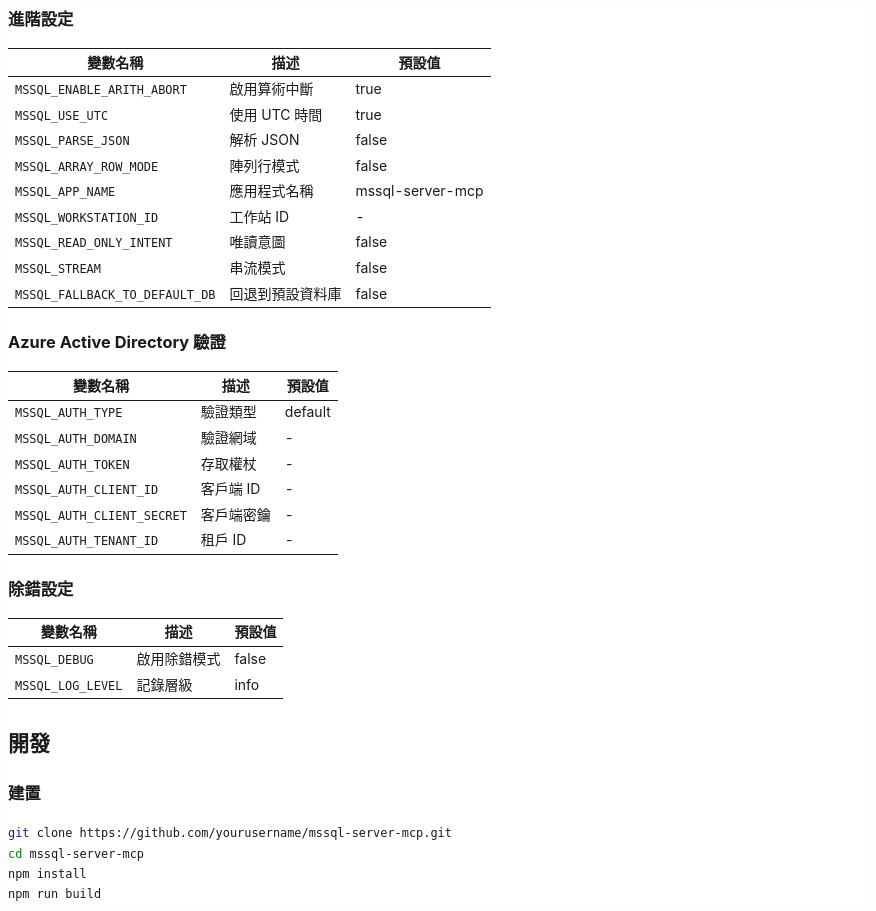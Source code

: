 ### 進階設定
| 變數名稱 | 描述 | 預設值 |
|---------|------|--------|
| `MSSQL_ENABLE_ARITH_ABORT` | 啟用算術中斷 | true |
| `MSSQL_USE_UTC` | 使用 UTC 時間 | true |
| `MSSQL_PARSE_JSON` | 解析 JSON | false |
| `MSSQL_ARRAY_ROW_MODE` | 陣列行模式 | false |
| `MSSQL_APP_NAME` | 應用程式名稱 | mssql-server-mcp |
| `MSSQL_WORKSTATION_ID` | 工作站 ID | - |
| `MSSQL_READ_ONLY_INTENT` | 唯讀意圖 | false |
| `MSSQL_STREAM` | 串流模式 | false |
| `MSSQL_FALLBACK_TO_DEFAULT_DB` | 回退到預設資料庫 | false |

### Azure Active Directory 驗證
| 變數名稱 | 描述 | 預設值 |
|---------|------|--------|
| `MSSQL_AUTH_TYPE` | 驗證類型 | default |
| `MSSQL_AUTH_DOMAIN` | 驗證網域 | - |
| `MSSQL_AUTH_TOKEN` | 存取權杖 | - |
| `MSSQL_AUTH_CLIENT_ID` | 客戶端 ID | - |
| `MSSQL_AUTH_CLIENT_SECRET` | 客戶端密鑰 | - |
| `MSSQL_AUTH_TENANT_ID` | 租戶 ID | - |

### 除錯設定
| 變數名稱 | 描述 | 預設值 |
|---------|------|--------|
| `MSSQL_DEBUG` | 啟用除錯模式 | false |
| `MSSQL_LOG_LEVEL` | 記錄層級 | info |

## 開發

### 建置

```bash
git clone https://github.com/yourusername/mssql-server-mcp.git
cd mssql-server-mcp
npm install
npm run build
```
